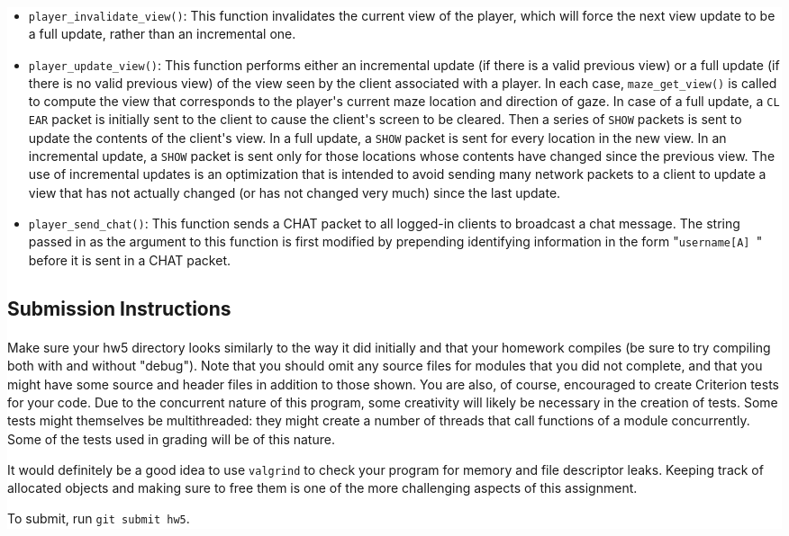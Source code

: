 - `player_invalidate_view()`:  This function invalidates the current view
of the player, which will force the next view update to be a full update,
rather than an incremental one.

- `player_update_view()`:  This function performs either an incremental
update (if there is a valid previous view) or a full update (if there is
no valid previous view) of the view seen by the client associated with
a player.  In each case, `maze_get_view()` is called to compute the
view that corresponds to the player's current maze location and direction
of gaze.  In case of a full update, a `CLEAR` packet is initially sent
to the client to cause the client's screen to be cleared.  Then a series
of `SHOW` packets is sent to update the contents of the client's view.
In a full update, a `SHOW` packet is sent for every location in the new
view.  In an incremental update, a `SHOW` packet is sent only for those
locations whose contents have changed since the previous view.
The use of incremental updates is an optimization that is intended to
avoid sending many network packets to a client to update a view that has not
actually changed (or has not changed very much) since the last update.

- `player_send_chat()`:  This function sends a CHAT packet to all
logged-in clients to broadcast a chat message.  The string passed in as
the argument to this function is first modified by prepending identifying
information in the form "`username[A] `" before it is sent in a CHAT packet.

## Submission Instructions

Make sure your hw5 directory looks similarly to the way it did
initially and that your homework compiles (be sure to try compiling
both with and without "debug").
Note that you should omit any source files for modules that you did not
complete, and that you might have some source and header files in addition
to those shown.  You are also, of course, encouraged to create Criterion
tests for your code.  Due to the concurrent nature of this program, some
creativity will likely be necessary in the creation of tests.
Some tests might themselves be multithreaded: they might create a number of
threads that call functions of a module concurrently.  Some of the tests
used in grading will be of this nature.

It would definitely be a good idea to use `valgrind` to check your program
for memory and file descriptor leaks.  Keeping track of allocated objects
and making sure to free them is one of the more challenging aspects of this
assignment.

To submit, run `git submit hw5`.
